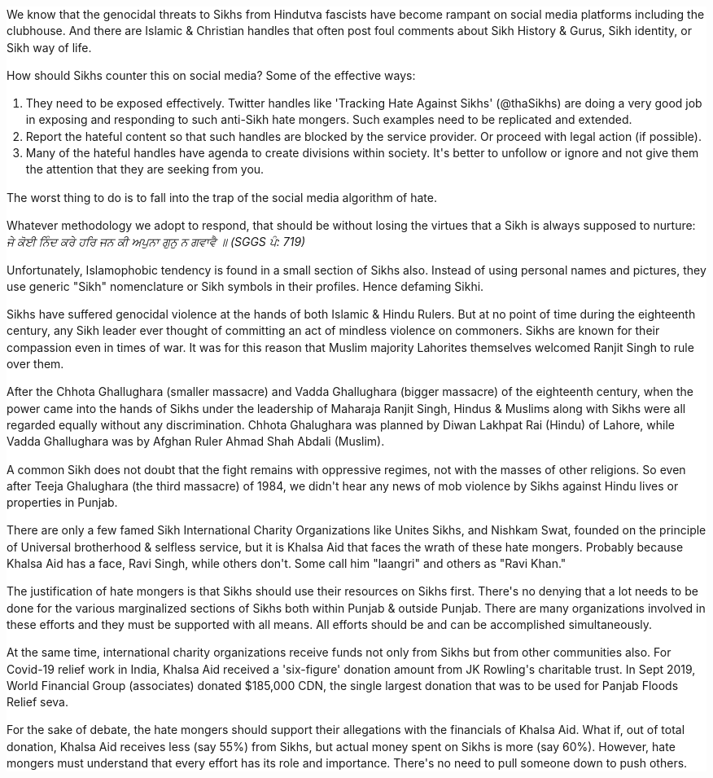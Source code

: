 We know that the genocidal threats to Sikhs from Hindutva fascists have become rampant on social media platforms including the clubhouse. And there are Islamic & Christian handles that often post foul comments about Sikh History & Gurus, Sikh identity, or Sikh way of life.  

How should Sikhs counter this on social media? Some of the effective ways:  
1. They need to be exposed effectively. Twitter handles like 'Tracking Hate Against Sikhs' (@thaSikhs) are doing a very good job in exposing and responding to such anti-Sikh hate mongers. Such examples need to be replicated and extended.  
2. Report the hateful content so that such handles are blocked by the service provider. Or proceed with legal action (if possible).  
3. Many of the hateful handles have agenda to create divisions within society. It's better to unfollow or ignore and not give them the attention that they are seeking from you.    

The worst thing to do is to fall into the trap of the social media algorithm of hate.  

Whatever methodology we adopt to respond, that should be without losing the virtues that a Sikh is always supposed to nurture:  
_ਜੇ ਕੋਈ ਨਿੰਦ ਕਰੇ ਹਰਿ ਜਨ ਕੀ ਅਪੁਨਾ ਗੁਨੁ ਨ ਗਵਾਵੈ ॥ (SGGS ਪੰ: 719)_  

Unfortunately, Islamophobic tendency is found in a small section of Sikhs also. Instead of using personal names and pictures, they use generic "Sikh" nomenclature or Sikh symbols in their profiles. Hence defaming Sikhi.  

Sikhs have suffered genocidal violence at the hands of both Islamic & Hindu Rulers. But at no point of time during the eighteenth century, any Sikh leader ever thought of committing an act of mindless violence on commoners. Sikhs are known for their compassion even in times of war. It was for this reason that Muslim majority Lahorites themselves welcomed Ranjit Singh to rule over them.  

After the Chhota Ghallughara (smaller massacre) and Vadda Ghallughara (bigger massacre) of the eighteenth century, when the power came into the hands of Sikhs under the leadership of Maharaja Ranjit Singh, Hindus & Muslims along with Sikhs were all regarded equally without any discrimination. Chhota Ghalughara was planned by Diwan Lakhpat Rai (Hindu) of Lahore, while Vadda Ghallughara was by Afghan Ruler Ahmad Shah Abdali (Muslim).  

A common Sikh does not doubt that the fight remains with oppressive regimes, not with the masses of other religions.  So even after Teeja Ghalughara (the third massacre) of 1984, we didn't hear any news of mob violence by Sikhs against Hindu lives or properties in Punjab.  

There are only a few famed Sikh International Charity Organizations like Unites Sikhs, and Nishkam Swat, founded on the principle of Universal brotherhood & selfless service, but it is Khalsa Aid that faces the wrath of these hate mongers. Probably because Khalsa Aid has a face, Ravi Singh, while others don't. Some call him "laangri" and others as "Ravi Khan."  

The justification of hate mongers is that Sikhs should use their resources on Sikhs first. There's no denying that a lot needs to be done for the various marginalized sections of Sikhs both within Punjab & outside Punjab. There are many organizations involved in these efforts and they must be supported with all means. All efforts should be and can be accomplished simultaneously.  

At the same time, international charity organizations receive funds not only from Sikhs but from other communities also. For Covid-19 relief work in India, Khalsa Aid received a 'six-figure' donation amount from JK Rowling's charitable trust. In Sept 2019, World Financial Group (associates) donated $185,000 CDN, the single largest donation that was to be used for Panjab Floods Relief seva.  

For the sake of debate, the hate mongers should support their allegations with the financials of Khalsa Aid. What if, out of total donation, Khalsa Aid receives less (say 55%) from Sikhs, but actual money spent on Sikhs is more (say 60%). However, hate mongers must understand that every effort has its role and importance. There's no need to pull someone down to push others.  
